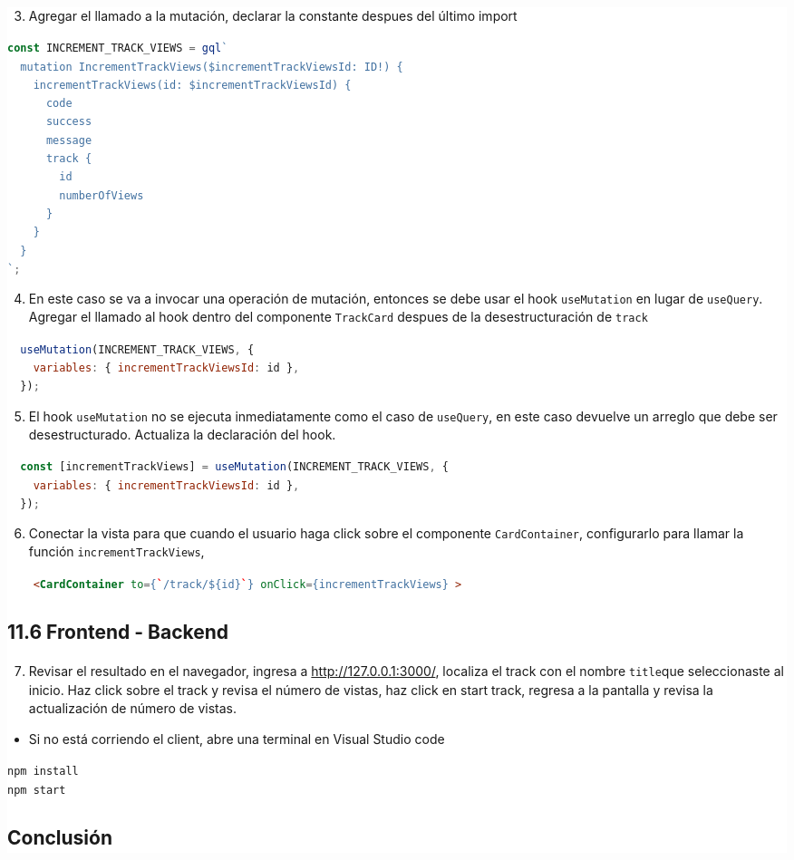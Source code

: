 3. Agregar el llamado a la mutación, declarar la constante despues del último import
```javascript
const INCREMENT_TRACK_VIEWS = gql`
  mutation IncrementTrackViews($incrementTrackViewsId: ID!) {
    incrementTrackViews(id: $incrementTrackViewsId) {
      code
      success
      message
      track {
        id
        numberOfViews
      }
    }
  }
`;
```

4. En este caso se va a invocar una operación de mutación, entonces se debe usar el hook `useMutation` en lugar de `useQuery`. Agregar el llamado al hook dentro del componente `TrackCard` despues de la desestructuración de `track`

```javascript
  useMutation(INCREMENT_TRACK_VIEWS, {
    variables: { incrementTrackViewsId: id },
  });
```
5. El hook `useMutation` no se ejecuta inmediatamente como el caso de `useQuery`, en este caso devuelve un arreglo que debe ser desestructurado. Actualiza la declaración del hook.

```javascript
  const [incrementTrackViews] = useMutation(INCREMENT_TRACK_VIEWS, {
    variables: { incrementTrackViewsId: id },
  });
```

6. Conectar la vista para que cuando el usuario haga click sobre el componente `CardContainer`, configurarlo para llamar la función `incrementTrackViews`, 
```html
	<CardContainer to={`/track/${id}`} onClick={incrementTrackViews} >
```

## 11.6  Frontend - Backend
7. Revisar el resultado en el navegador, ingresa a http://127.0.0.1:3000/, localiza el track con el nombre `title`que seleccionaste al inicio. Haz click sobre el track y revisa el número de vistas, haz click en start track, regresa a la pantalla y revisa la actualización de número de vistas.
- Si no está corriendo el client, abre una terminal en Visual Studio code

```bash
npm install
npm start
```

## Conclusión

